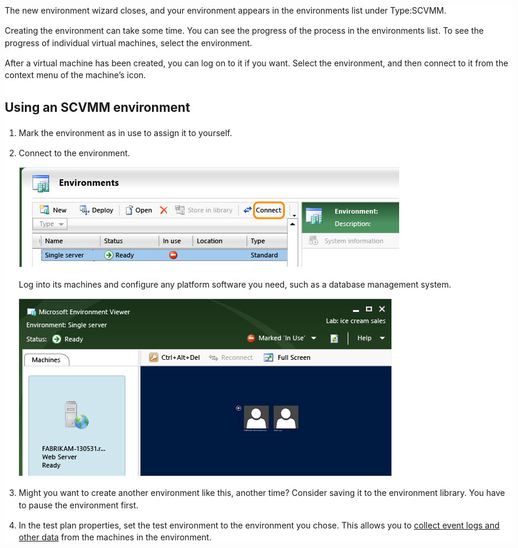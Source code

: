  The new environment wizard closes, and your environment appears in the environments list under Type:SCVMM.  
  
 Creating the environment can take some time. You can see the progress of the process in the environments list. To see the progress of individual virtual machines, select the environment.  
  
 After a virtual machine has been created, you can log on to it if you want. Select the environment, and then connect to it from the context menu of the machine’s icon.  
  
##  <a name="use"></a> Using an SCVMM environment  
  
1.  Mark the environment as in use to assign it to yourself.  
  
2.  Connect to the environment.  
  
     ![Select an environment and Connect.](../dv_TeamTestALM/media/ALMT_ws912connectEnv.png "ALMT_ws912connectEnv")  
  
     Log into its machines and configure any platform software you need, such as a database management system.  
  
     ![Select a machine in the viewer and login.](../dv_TeamTestALM/media/ALMT_ws913connectedEnv.png "ALMT_ws913connectedEnv")  
  
3.  Might you want to create another environment like this, another time? Consider saving it to the environment library. You have to pause the environment first.  
  
4.  In the test plan properties, set the test environment to the environment you chose. This allows you to [collect event logs and other data](../dv_TeamTestALM/Collect-more-diagnostic-data-in-manual-tests.md) from the machines in the environment.  
  